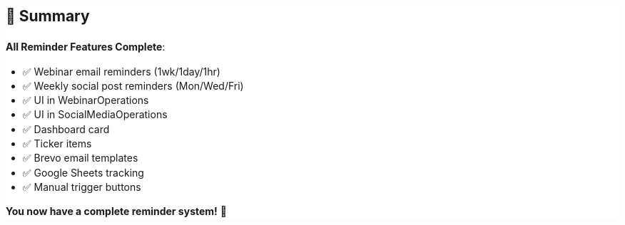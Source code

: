 ## 🎊 **Summary**

**All Reminder Features Complete**:
- ✅ Webinar email reminders (1wk/1day/1hr)
- ✅ Weekly social post reminders (Mon/Wed/Fri)
- ✅ UI in WebinarOperations
- ✅ UI in SocialMediaOperations  
- ✅ Dashboard card
- ✅ Ticker items
- ✅ Brevo email templates
- ✅ Google Sheets tracking
- ✅ Manual trigger buttons

**You now have a complete reminder system!** 🎉

